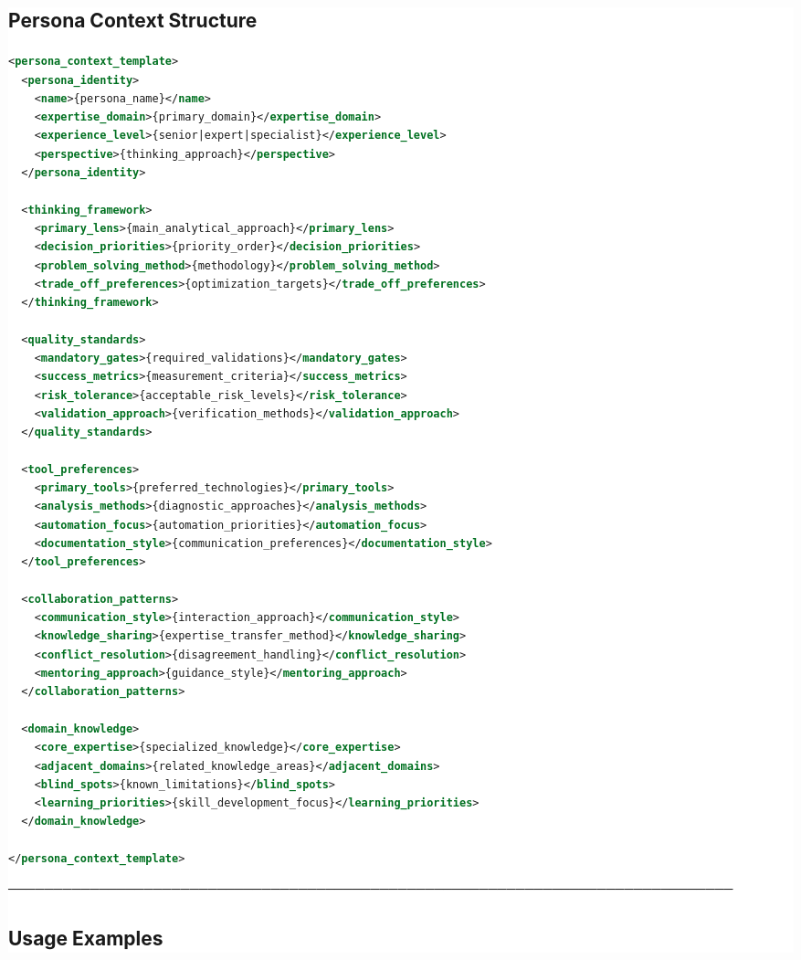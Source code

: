 ## Persona Context Structure

```xml
<persona_context_template>
  <persona_identity>
    <name>{persona_name}</name>
    <expertise_domain>{primary_domain}</expertise_domain>
    <experience_level>{senior|expert|specialist}</experience_level>
    <perspective>{thinking_approach}</perspective>
  </persona_identity>
  
  <thinking_framework>
    <primary_lens>{main_analytical_approach}</primary_lens>
    <decision_priorities>{priority_order}</decision_priorities>
    <problem_solving_method>{methodology}</problem_solving_method>
    <trade_off_preferences>{optimization_targets}</trade_off_preferences>
  </thinking_framework>
  
  <quality_standards>
    <mandatory_gates>{required_validations}</mandatory_gates>
    <success_metrics>{measurement_criteria}</success_metrics>
    <risk_tolerance>{acceptable_risk_levels}</risk_tolerance>
    <validation_approach>{verification_methods}</validation_approach>
  </quality_standards>
  
  <tool_preferences>
    <primary_tools>{preferred_technologies}</primary_tools>
    <analysis_methods>{diagnostic_approaches}</analysis_methods>
    <automation_focus>{automation_priorities}</automation_focus>
    <documentation_style>{communication_preferences}</documentation_style>
  </tool_preferences>
  
  <collaboration_patterns>
    <communication_style>{interaction_approach}</communication_style>
    <knowledge_sharing>{expertise_transfer_method}</knowledge_sharing>
    <conflict_resolution>{disagreement_handling}</conflict_resolution>
    <mentoring_approach>{guidance_style}</mentoring_approach>
  </collaboration_patterns>
  
  <domain_knowledge>
    <core_expertise>{specialized_knowledge}</core_expertise>
    <adjacent_domains>{related_knowledge_areas}</adjacent_domains>
    <blind_spots>{known_limitations}</blind_spots>
    <learning_priorities>{skill_development_focus}</learning_priorities>
  </domain_knowledge>
  
</persona_context_template>
```

────────────────────────────────────────────────────────────────────────────────

## Usage Examples
